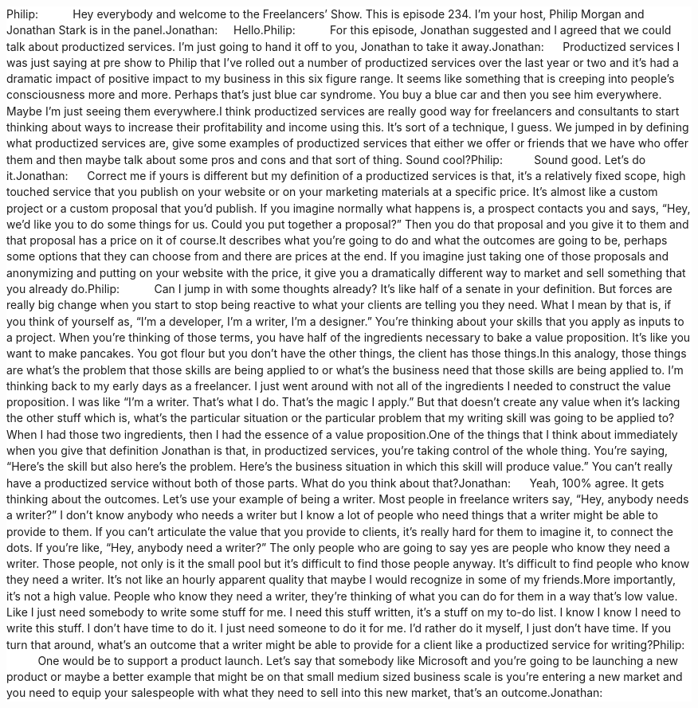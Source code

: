 Philip: &nbsp;&nbsp;&nbsp;&nbsp;&nbsp;&nbsp;&nbsp;&nbsp;&nbsp; Hey everybody and welcome to the Freelancers’ Show. This is episode 234. I’m your host, Philip Morgan and Jonathan Stark is in the panel.Jonathan: &nbsp;&nbsp; &nbsp;Hello.Philip: &nbsp;&nbsp;&nbsp;&nbsp;&nbsp;&nbsp;&nbsp;&nbsp;&nbsp; For this episode, Jonathan suggested and I agreed that we could talk about productized services. I’m just going to hand it off to you, Jonathan to take it away.Jonathan: &nbsp;&nbsp;&nbsp;&nbsp; Productized services I was just saying at pre show to Philip that I’ve rolled out a number of productized services over the last year or two and it’s had a dramatic impact of positive impact to my business in this six figure range. It seems like something that is creeping into people’s consciousness more and more. Perhaps that’s just blue car syndrome. You buy a blue car and then you see him everywhere. Maybe I’m just seeing them everywhere.I think productized services are really good way for freelancers and consultants to start thinking about ways to increase their profitability and income using this. It’s sort of a technique, I guess. We jumped in by defining what productized services are, give some examples of productized services that either we offer or friends that we have who offer them and then maybe talk about some pros and cons and that sort of thing. Sound cool?Philip: &nbsp;&nbsp;&nbsp;&nbsp;&nbsp;&nbsp;&nbsp; &nbsp;Sound good. Let’s do it.Jonathan: &nbsp;&nbsp;&nbsp;&nbsp; Correct me if yours is different but my definition of a productized services is that, it’s a relatively fixed scope, high touched service that you publish on your website or on your marketing materials at a specific price. It’s almost like a custom project or a custom proposal that you’d publish. If you imagine normally what happens is, a prospect contacts you and says, “Hey, we’d like you to do some things for us. Could you put together a proposal?” Then you do that proposal and you give it to them and that proposal has a price on it of course.It describes what you’re going to do and what the outcomes are going to be, perhaps some options that they can choose from and there are prices at the end. If you imagine just taking one of those proposals and anonymizing and putting on your website with the price, it give you a dramatically different way to market and sell something that you already do.Philip: &nbsp;&nbsp;&nbsp;&nbsp;&nbsp;&nbsp;&nbsp;&nbsp;&nbsp; Can I jump in with some thoughts already? It’s like half of a senate in your definition. But forces are really big change when you start to stop being reactive to what your clients are telling you they need. What I mean by that is, if you think of yourself as, “I’m a developer, I’m a writer, I’m a designer.” You’re thinking about your skills that you apply as inputs to a project. When you’re thinking of those terms, you have half of the ingredients necessary to bake a value proposition. It’s like you want to make pancakes. You got flour but you don’t have the other things, the client has those things.In this analogy, those things are what’s the problem that those skills are being applied to or what’s the business need that those skills are being applied to. I’m thinking back to my early days as a freelancer. I just went around with not all of the ingredients I needed to construct the value proposition. I was like “I’m a writer. That’s what I do. That’s the magic I apply.” But that doesn’t create any value when it’s lacking the other stuff which is, what’s the particular situation or the particular problem that my writing skill was going to be applied to? When I had those two ingredients, then I had the essence of a value proposition.One of the things that I think about immediately when you give that definition Jonathan is that, in productized services, you’re taking control of the whole thing. You’re saying, “Here’s the skill but also here’s the problem. Here’s the business situation in which this skill will produce value.” You can’t really have a productized service without both of those parts. What do you think about that?Jonathan: &nbsp;&nbsp;&nbsp;&nbsp; Yeah, 100% agree. It gets thinking about the outcomes. Let’s use your example of being a writer. Most people in freelance writers say, “Hey, anybody needs a writer?” I don’t know anybody who needs a writer but I know a lot of people who need things that a writer might be able to provide to them. If you can’t articulate the value that you provide to clients, it’s really hard for them to imagine it, to connect the dots. If you’re like, “Hey, anybody need a writer?” The only people who are going to say yes are people who know they need a writer. Those people, not only is it the small pool but it’s difficult to find those people anyway. It’s difficult to find people who know they need a writer. It’s not like an hourly apparent quality that maybe I would recognize in some of my friends.More importantly, it’s not a high value. People who know they need a writer, they’re thinking of what you can do for them in a way that’s low value. Like I just need somebody to write some stuff for me. I need this stuff written, it’s a stuff on my to-do list. I know I know I need to write this stuff. I don’t have time to do it. I just need someone to do it for me. I’d rather do it myself, I just don’t have time. If you turn that around, what’s an outcome that a writer might be able to provide for a client like a productized service for writing?Philip: &nbsp;&nbsp;&nbsp;&nbsp;&nbsp;&nbsp;&nbsp;&nbsp;&nbsp; One would be to support a product launch. Let’s say that somebody like Microsoft and you’re going to be launching a new product or maybe a better example that might be on that small medium sized business scale is you’re entering a new market and you need to equip your salespeople with what they need to sell into this new market, that’s an outcome.Jonathan:
